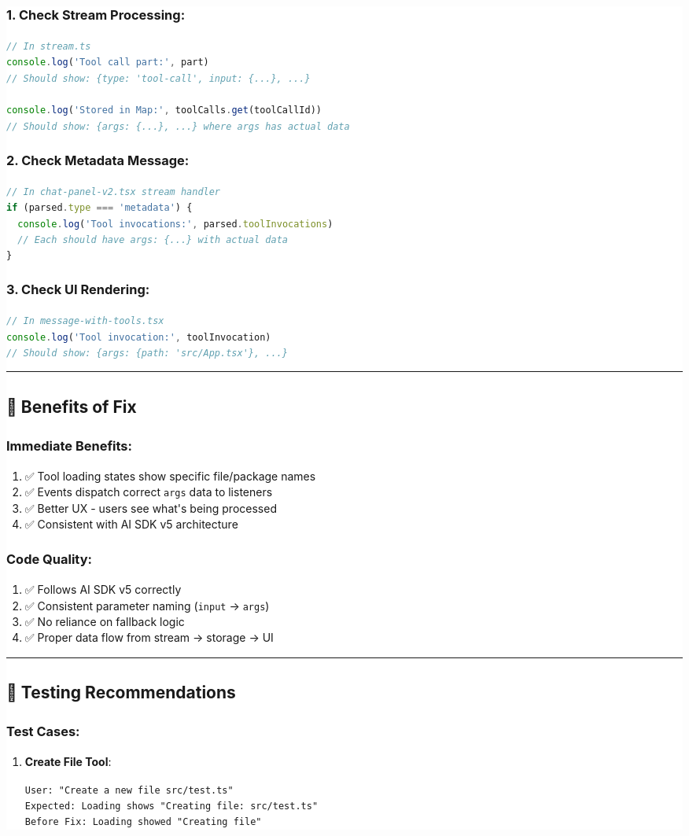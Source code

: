 ### **1. Check Stream Processing**:
```javascript
// In stream.ts
console.log('Tool call part:', part)
// Should show: {type: 'tool-call', input: {...}, ...}

console.log('Stored in Map:', toolCalls.get(toolCallId))
// Should show: {args: {...}, ...} where args has actual data
```

### **2. Check Metadata Message**:
```javascript
// In chat-panel-v2.tsx stream handler
if (parsed.type === 'metadata') {
  console.log('Tool invocations:', parsed.toolInvocations)
  // Each should have args: {...} with actual data
}
```

### **3. Check UI Rendering**:
```javascript
// In message-with-tools.tsx
console.log('Tool invocation:', toolInvocation)
// Should show: {args: {path: 'src/App.tsx'}, ...}
```

---

## 🚀 Benefits of Fix

### **Immediate Benefits**:
1. ✅ Tool loading states show specific file/package names
2. ✅ Events dispatch correct `args` data to listeners
3. ✅ Better UX - users see what's being processed
4. ✅ Consistent with AI SDK v5 architecture

### **Code Quality**:
1. ✅ Follows AI SDK v5 correctly
2. ✅ Consistent parameter naming (`input` → `args`)
3. ✅ No reliance on fallback logic
4. ✅ Proper data flow from stream → storage → UI

---

## 📝 Testing Recommendations

### **Test Cases**:

1. **Create File Tool**:
   ```
   User: "Create a new file src/test.ts"
   Expected: Loading shows "Creating file: src/test.ts"
   Before Fix: Loading showed "Creating file"
   ```
